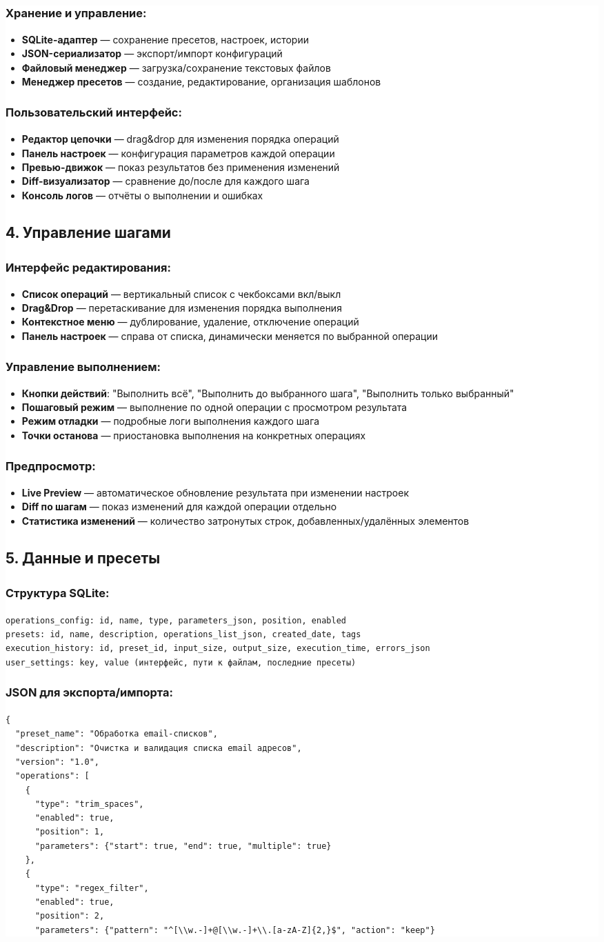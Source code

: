 ### Хранение и управление:
- **SQLite-адаптер** — сохранение пресетов, настроек, истории
- **JSON-сериализатор** — экспорт/импорт конфигураций
- **Файловый менеджер** — загрузка/сохранение текстовых файлов
- **Менеджер пресетов** — создание, редактирование, организация шаблонов

### Пользовательский интерфейс:
- **Редактор цепочки** — drag&drop для изменения порядка операций
- **Панель настроек** — конфигурация параметров каждой операции
- **Превью-движок** — показ результатов без применения изменений
- **Diff-визуализатор** — сравнение до/после для каждого шага
- **Консоль логов** — отчёты о выполнении и ошибках

## 4. Управление шагами

### Интерфейс редактирования:
- **Список операций** — вертикальный список с чекбоксами вкл/выкл
- **Drag&Drop** — перетаскивание для изменения порядка выполнения
- **Контекстное меню** — дублирование, удаление, отключение операций
- **Панель настроек** — справа от списка, динамически меняется по выбранной операции

### Управление выполнением:
- **Кнопки действий**: "Выполнить всё", "Выполнить до выбранного шага", "Выполнить только выбранный"
- **Пошаговый режим** — выполнение по одной операции с просмотром результата
- **Режим отладки** — подробные логи выполнения каждого шага
- **Точки останова** — приостановка выполнения на конкретных операциях

### Предпросмотр:
- **Live Preview** — автоматическое обновление результата при изменении настроек
- **Diff по шагам** — показ изменений для каждой операции отдельно
- **Статистика изменений** — количество затронутых строк, добавленных/удалённых элементов

## 5. Данные и пресеты

### Структура SQLite:
```
operations_config: id, name, type, parameters_json, position, enabled
presets: id, name, description, operations_list_json, created_date, tags
execution_history: id, preset_id, input_size, output_size, execution_time, errors_json
user_settings: key, value (интерфейс, пути к файлам, последние пресеты)
```

### JSON для экспорта/импорта:
```
{
  "preset_name": "Обработка email-списков",
  "description": "Очистка и валидация списка email адресов",
  "version": "1.0",
  "operations": [
    {
      "type": "trim_spaces",
      "enabled": true,
      "position": 1,
      "parameters": {"start": true, "end": true, "multiple": true}
    },
    {
      "type": "regex_filter",
      "enabled": true,
      "position": 2,
      "parameters": {"pattern": "^[\\w.-]+@[\\w.-]+\\.[a-zA-Z]{2,}$", "action": "keep"}
```